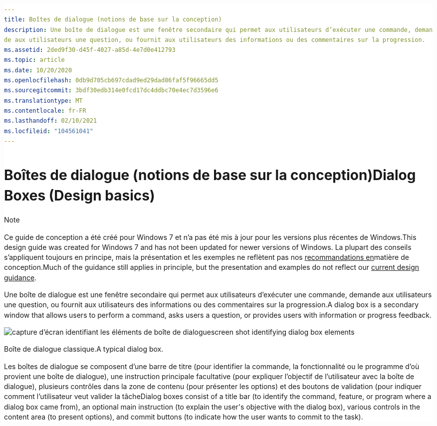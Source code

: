 ```yaml
---
title: Boîtes de dialogue (notions de base sur la conception)
description: Une boîte de dialogue est une fenêtre secondaire qui permet aux utilisateurs d’exécuter une commande, demande aux utilisateurs une question, ou fournit aux utilisateurs des informations ou des commentaires sur la progression.
ms.assetid: 2ded9f30-d45f-4027-a85d-4e7d0e412793
ms.topic: article
ms.date: 10/20/2020
ms.openlocfilehash: 0db9d705cb697cdad9ed29dad86faf5f96665dd5
ms.sourcegitcommit: 3bdf30edb314e0fcd17dc4ddbc70e4ec7d3596e6
ms.translationtype: MT
ms.contentlocale: fr-FR
ms.lasthandoff: 02/10/2021
ms.locfileid: "104561041"
---
```

# <a name="dialog-boxes-design-basics"></a><span data-ttu-id="cb1c7-103">Boîtes de dialogue (notions de base sur la conception)</span><span class="sxs-lookup"><span data-stu-id="cb1c7-103">Dialog Boxes (Design basics)</span></span>

> [!NOTE]
> <span data-ttu-id="cb1c7-104">Ce guide de conception a été créé pour Windows 7 et n’a pas été mis à jour pour les versions plus récentes de Windows.</span><span class="sxs-lookup"><span data-stu-id="cb1c7-104">This design guide was created for Windows 7 and has not been updated for newer versions of Windows.</span></span> <span data-ttu-id="cb1c7-105">La plupart des conseils s’appliquent toujours en principe, mais la présentation et les exemples ne reflètent pas nos [recommandations en](/windows/uwp/design/)matière de conception.</span><span class="sxs-lookup"><span data-stu-id="cb1c7-105">Much of the guidance still applies in principle, but the presentation and examples do not reflect our [current design guidance](/windows/uwp/design/).</span></span>

<span data-ttu-id="cb1c7-106">Une boîte de dialogue est une fenêtre secondaire qui permet aux utilisateurs d’exécuter une commande, demande aux utilisateurs une question, ou fournit aux utilisateurs des informations ou des commentaires sur la progression.</span><span class="sxs-lookup"><span data-stu-id="cb1c7-106">A dialog box is a secondary window that allows users to perform a command, asks users a question, or provides users with information or progress feedback.</span></span>

![<span data-ttu-id="cb1c7-107">capture d’écran identifiant les éléments de boîte de dialogue</span><span class="sxs-lookup"><span data-stu-id="cb1c7-107">screen shot identifying dialog box elements</span></span> ](images/win-dialog-box-image1.png)

<span data-ttu-id="cb1c7-108">Boîte de dialogue classique.</span><span class="sxs-lookup"><span data-stu-id="cb1c7-108">A typical dialog box.</span></span>

<span data-ttu-id="cb1c7-109">Les boîtes de dialogue se composent d’une barre de titre (pour identifier la commande, la fonctionnalité ou le programme d’où provient une boîte de dialogue), une instruction principale facultative (pour expliquer l’objectif de l’utilisateur avec la boîte de dialogue), plusieurs contrôles dans la zone de contenu (pour présenter les options) et des boutons de validation (pour indiquer comment l’utilisateur veut valider la tâche</span><span class="sxs-lookup"><span data-stu-id="cb1c7-109">Dialog boxes consist of a title bar (to identify the command, feature, or program where a dialog box came from), an optional main instruction (to explain the user's objective with the dialog box), various controls in the content area (to present options), and commit buttons (to indicate how the user wants to commit to the task).</span></span>
